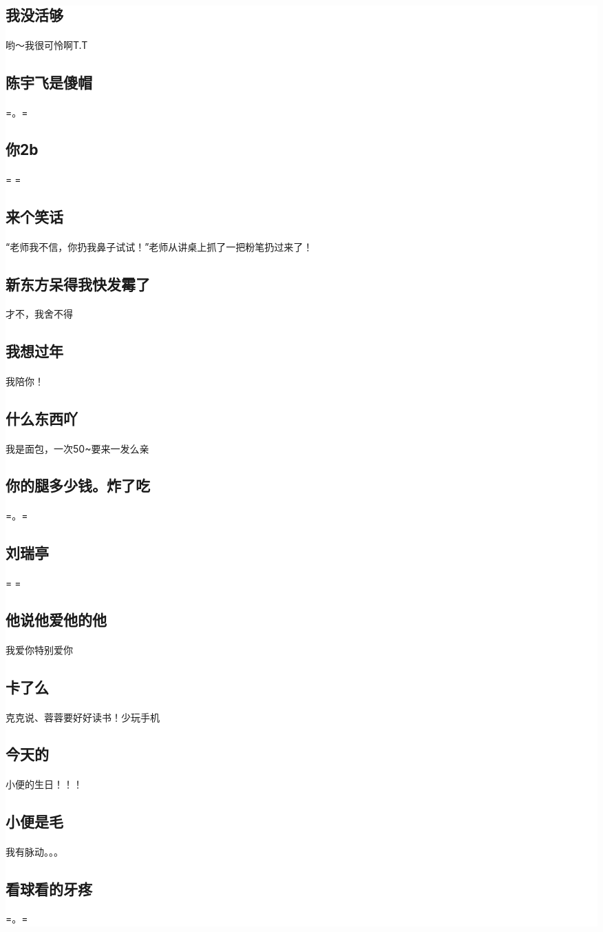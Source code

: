 ## 我没活够
哟～我很可怜啊T.T

## 陈宇飞是傻帽
=。=

## 你2b
= =

## 来个笑话
“老师我不信，你扔我鼻子试试！”老师从讲桌上抓了一把粉笔扔过来了！

## 新东方呆得我快发霉了
才不，我舍不得

## 我想过年
我陪你！

## 什么东西吖
我是面包，一次50~要来一发么亲

## 你的腿多少钱。炸了吃
=。=

## 刘瑞亭
= =

## 他说他爱他的他
我爱你特别爱你

## 卡了么
克克说、蓉蓉要好好读书！少玩手机

## 今天的
小便的生日！！！

## 小便是毛
我有脉动。。。

## 看球看的牙疼
=。=
